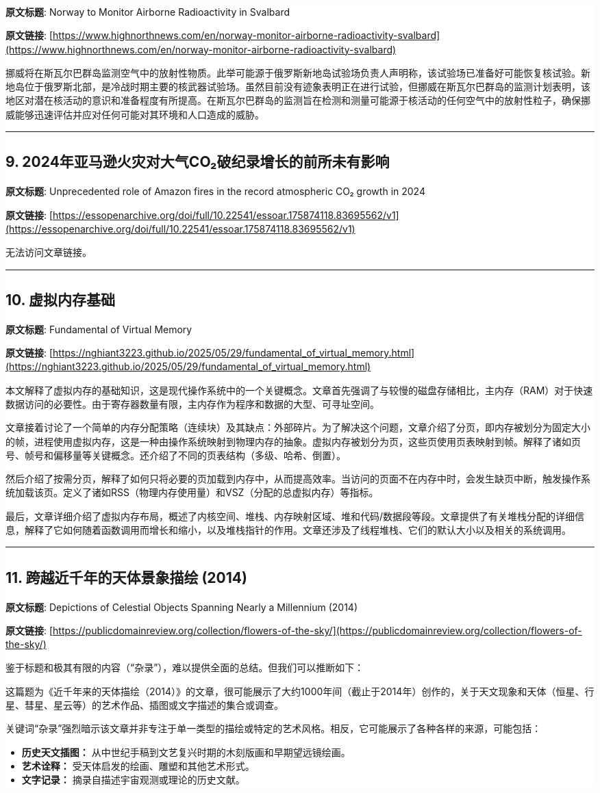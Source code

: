 **原文标题**: Norway to Monitor Airborne Radioactivity in Svalbard

**原文链接**: [https://www.highnorthnews.com/en/norway-monitor-airborne-radioactivity-svalbard](https://www.highnorthnews.com/en/norway-monitor-airborne-radioactivity-svalbard)

挪威将在斯瓦尔巴群岛监测空气中的放射性物质。此举可能源于俄罗斯新地岛试验场负责人声明称，该试验场已准备好可能恢复核试验。新地岛位于俄罗斯北部，是冷战时期主要的核武器试验场。虽然目前没有迹象表明正在进行试验，但挪威在斯瓦尔巴群岛的监测计划表明，该地区对潜在核活动的意识和准备程度有所提高。在斯瓦尔巴群岛的监测旨在检测和测量可能源于核活动的任何空气中的放射性粒子，确保挪威能够迅速评估并应对任何可能对其环境和人口造成的威胁。

---

## 9. 2024年亚马逊火灾对大气CO₂破纪录增长的前所未有影响

**原文标题**: Unprecedented role of Amazon fires in the record atmospheric CO₂ growth in 2024

**原文链接**: [https://essopenarchive.org/doi/full/10.22541/essoar.175874118.83695562/v1](https://essopenarchive.org/doi/full/10.22541/essoar.175874118.83695562/v1)

无法访问文章链接。

---

## 10. 虚拟内存基础

**原文标题**: Fundamental of Virtual Memory

**原文链接**: [https://nghiant3223.github.io/2025/05/29/fundamental_of_virtual_memory.html](https://nghiant3223.github.io/2025/05/29/fundamental_of_virtual_memory.html)

本文解释了虚拟内存的基础知识，这是现代操作系统中的一个关键概念。文章首先强调了与较慢的磁盘存储相比，主内存（RAM）对于快速数据访问的必要性。由于寄存器数量有限，主内存作为程序和数据的大型、可寻址空间。

文章接着讨论了一个简单的内存分配策略（连续块）及其缺点：外部碎片。为了解决这个问题，文章介绍了分页，即内存被划分为固定大小的帧，进程使用虚拟内存，这是一种由操作系统映射到物理内存的抽象。虚拟内存被划分为页，这些页使用页表映射到帧。解释了诸如页号、帧号和偏移量等关键概念。还介绍了不同的页表结构（多级、哈希、倒置）。

然后介绍了按需分页，解释了如何只将必要的页加载到内存中，从而提高效率。当访问的页面不在内存中时，会发生缺页中断，触发操作系统加载该页。定义了诸如RSS（物理内存使用量）和VSZ（分配的总虚拟内存）等指标。

最后，文章详细介绍了虚拟内存布局，概述了内核空间、堆栈、内存映射区域、堆和代码/数据段等段。文章提供了有关堆栈分配的详细信息，解释了它如何随着函数调用而增长和缩小，以及堆栈指针的作用。文章还涉及了线程堆栈、它们的默认大小以及相关的系统调用。

---

## 11. 跨越近千年的天体景象描绘 (2014)

**原文标题**: Depictions of Celestial Objects Spanning Nearly a Millennium (2014)

**原文链接**: [https://publicdomainreview.org/collection/flowers-of-the-sky/](https://publicdomainreview.org/collection/flowers-of-the-sky/)

鉴于标题和极其有限的内容（“杂录”），难以提供全面的总结。但我们可以推断如下：

这篇题为《近千年来的天体描绘（2014）》的文章，很可能展示了大约1000年间（截止于2014年）创作的，关于天文现象和天体（恒星、行星、彗星、星云等）的艺术作品、插图或文字描述的集合或调查。

关键词“杂录”强烈暗示该文章并非专注于单一类型的描绘或特定的艺术风格。相反，它可能展示了各种各样的来源，可能包括：

*   **历史天文插图：** 从中世纪手稿到文艺复兴时期的木刻版画和早期望远镜绘画。
*   **艺术诠释：** 受天体启发的绘画、雕塑和其他艺术形式。
*   **文字记录：** 摘录自描述宇宙观测或理论的历史文献。
